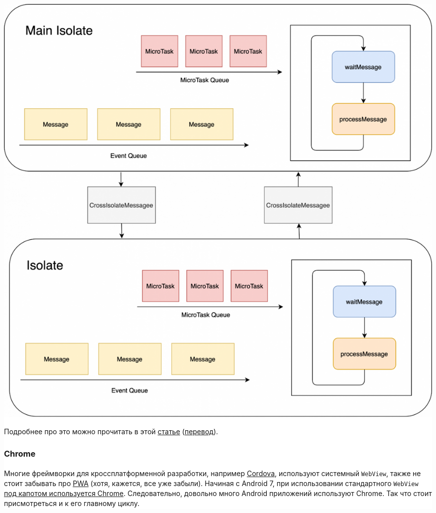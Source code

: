 ![flutter-two-queue](/assets/img/posts/android-main-loop/flutter-two-queue.png)

Подробнее про это можно прочитать в этой [статье][post-flutter-event-loop-eng] ([перевод][post-flutter-event-loop-ru]).


### Chrome

Многие фреймворки для кроссплатформенной разработки, например [Cordova][cordova], используют системный `WebView`, также не стоит забывать про [PWA][wiki-pwa] (хотя, кажется, все уже забыли). Начиная с Android 7, при использовании стандартного `WebView` [под капотом используется Chrome][android-webview]. Следовательно, довольно много Android приложений используют Chrome. Так что стоит присмотреться и к его главному циклу.


[habr-post-1]: https://habr.com/ru/company/cian/blog/588314/ "habr.com"
[habr-post-2]: https://habr.com/ru/company/cian/blog/589827/ "habr.com"
[habr-post-3]: https://habr.com/ru/company/cian/blog/591877/ "habr.com"
[java-doc-runnable]: https://docs.oracle.com/javase/7/docs/api/java/lang/Runnable.html "docs.oracle.com"
[java-doc-thread-local]: https://docs.oracle.com/javase/7/docs/api/java/lang/ThreadLocal.html "docs.oracle.com"
[wiki-callback]: https://ru.wikipedia.org/wiki/Callback_(%D0%BF%D1%80%D0%BE%D0%B3%D1%80%D0%B0%D0%BC%D0%BC%D0%B8%D1%80%D0%BE%D0%B2%D0%B0%D0%BD%D0%B8%D0%B5) "ru.wikipedia.org"
[wiki-event-loop-en]: https://en.wikipedia.org/wiki/Event_loop "en.wikipedia.org"
[wiki-event-loop-ru]: https://ru.wikipedia.org/wiki/%D0%A6%D0%B8%D0%BA%D0%BB_%D1%81%D0%BE%D0%B1%D1%8B%D1%82%D0%B8%D0%B9  "ru.wikipedia.org"
[wiki-solid]: https://ru.wikipedia.org/wiki/SOLID_(%D0%BE%D0%B1%D1%8A%D0%B5%D0%BA%D1%82%D0%BD%D0%BE-%D0%BE%D1%80%D0%B8%D0%B5%D0%BD%D1%82%D0%B8%D1%80%D0%BE%D0%B2%D0%B0%D0%BD%D0%BD%D0%BE%D0%B5_%D0%BF%D1%80%D0%BE%D0%B3%D1%80%D0%B0%D0%BC%D0%BC%D0%B8%D1%80%D0%BE%D0%B2%D0%B0%D0%BD%D0%B8%D0%B5)  "ru.wikipedia.org"
[wiki-solid-s]: https://ru.wikipedia.org/wiki/%D0%9F%D1%80%D0%B8%D0%BD%D1%86%D0%B8%D0%BF_%D0%B5%D0%B4%D0%B8%D0%BD%D1%81%D1%82%D0%B2%D0%B5%D0%BD%D0%BD%D0%BE%D0%B9_%D0%BE%D1%82%D0%B2%D0%B5%D1%82%D1%81%D1%82%D0%B2%D0%B5%D0%BD%D0%BD%D0%BE%D1%81%D1%82%D0%B8  "ru.wikipedia.org"
[wiki-linked-list]: https://ru.wikipedia.org/wiki/%D0%A1%D0%B2%D1%8F%D0%B7%D0%BD%D1%8B%D0%B9_%D1%81%D0%BF%D0%B8%D1%81%D0%BE%D0%BA  "ru.wikipedia.org"
[wiki-queue]: https://ru.wikipedia.org/wiki/%D0%9E%D1%87%D0%B5%D1%80%D0%B5%D0%B4%D1%8C_(%D0%BF%D1%80%D0%BE%D0%B3%D1%80%D0%B0%D0%BC%D0%BC%D0%B8%D1%80%D0%BE%D0%B2%D0%B0%D0%BD%D0%B8%D0%B5)  "ru.wikipedia.org"
[wiki-pointer]: https://ru.wikipedia.org/wiki/%D0%A3%D0%BA%D0%B0%D0%B7%D0%B0%D1%82%D0%B5%D0%BB%D1%8C_(%D1%82%D0%B8%D0%BF_%D0%B4%D0%B0%D0%BD%D0%BD%D1%8B%D1%85)  "ru.wikipedia.org"
[wiki-monitor]: https://ru.wikipedia.org/wiki/%D0%9C%D0%BE%D0%BD%D0%B8%D1%82%D0%BE%D1%80_(%D1%81%D0%B8%D0%BD%D1%85%D1%80%D0%BE%D0%BD%D0%B8%D0%B7%D0%B0%D1%86%D0%B8%D1%8F)  "ru.wikipedia.org"
[wiki-pwa]: https://ru.wikipedia.org/wiki/%D0%9F%D1%80%D0%BE%D0%B3%D1%80%D0%B5%D1%81%D1%81%D0%B8%D0%B2%D0%BD%D0%BE%D0%B5_%D0%B2%D0%B5%D0%B1-%D0%BF%D1%80%D0%B8%D0%BB%D0%BE%D0%B6%D0%B5%D0%BD%D0%B8%D0%B5  "ru.wikipedia.org"
[android-looper]: https://android.googlesource.com/platform/frameworks/base/+/master/core/java/android/os/Looper.java "android.googlesource.com"
[android-looper-c++]: https://android.googlesource.com/platform/system/core/+/master/libutils/Looper.cpp "android.googlesource.com"
[android-looper-c++-2]: https://android.googlesource.com/platform/system/core/+/master/libutils/include/utils/Looper.h "android.googlesource.com"
[android-strong-pointer]: https://android.googlesource.com/platform/frameworks/native/+/android-4.2.2_r1/include/utils/StrongPointer.h "android.googlesource.com"
[android-webview]: https://developer.android.com/about/versions/nougat/android-7.0#webview "developer.android.com"
[android-libevent]: https://android.googlesource.com/platform/external/libevent/ "android.googlesource.com"
[post-for-while-loop]: https://techdifferences.com/differenece-between-for-and-while-loop.html "techdifferences.com"
[post-how-activity-started]: https://habr.com/ru/post/345120/ "habr.com"
[post-rendering-vk]: https://habr.com/ru/company/vk/blog/501988/ "habr.com"
[post-cian]: https://habr.com/ru/company/cian/blog/576732/ "habr.com"
[post-file-descriptor]: https://timeweb.com/ru/community/articles/chto-takoe-faylovyy-deskriptor-prostymi-slovami "timeweb.com"
[post-flutter-event-loop-eng]: https://www.didierboelens.com/2019/01/futures-isolates-event-loop/ "didierboelens.com"
[post-flutter-event-loop-ru]: https://habr.com/ru/post/497278/ "habr.com"
[post-flutter-rendering]: https://www.alibabacloud.com/blog/exploration-of-the-flutter-rendering-mechanism-from-architecture-to-source-code_597285 "alibabacloud.com"
[post-fix-delta-time]: https://gafferongames.com/post/fix_your_timestep/ "gafferongames.com"
[post-game-loop-1]: http://gameprogrammingpatterns.com/game-loop.html "gameprogrammingpatterns.com"
[post-game-loop-2]: https://dewitters.com/dewitters-gameloop/ "dewitters.com"
[post-smooth-motion-in-unity]: https://www.kinematicsoup.com/news/2016/8/9/rrypp5tkubynjwxhxjzd42s3o034o8 "kinematicsoup.com"
[chrome-main-loop]: https://habr.com/ru/post/461401/ "habr.com"
[c++-condition-variable]: https://en.cppreference.com/w/cpp/thread/condition_variable "en.cppreference.com"
[epoll]: https://man7.org/linux/man-pages/man7/epoll.7.html "man7.org"
[epoll-2]: http://www.xmailserver.org/linux-patches/nio-improve.html "xmailserver.org"
[eventfd]: https://man7.org/linux/man-pages/man2/eventfd.2.html "man7.org"
[write]: https://man7.org/linux/man-pages/man2/write.2.html "man7.org"
[bigocheatsheet]: https://www.bigocheatsheet.com/ "bigocheatsheet.com"
[cordova]: https://cordova.apache.org/ "cordova.apache.org"
[chromium-googlesource]: https://chromium.googlesource.com/chromium/chromium/+/refs/heads/main/third_party/libevent "chromium.googlesource.com"
[libevent]: https://libevent.org/ "libevent.org"
[kotlin-coroutines-event-loop]: https://github.com/Kotlin/kotlinx.coroutines/blob/master/kotlinx-coroutines-core/common/src/EventLoop.common.kt "github.com"
[youtube-dark-souls]: https://www.youtube.com/watch?v=7kYnoIIED1o "youtube.com"
[youtube-skyrim]: https://www.youtube.com/watch?v=ZFVtXjr-Nno "youtube.com"